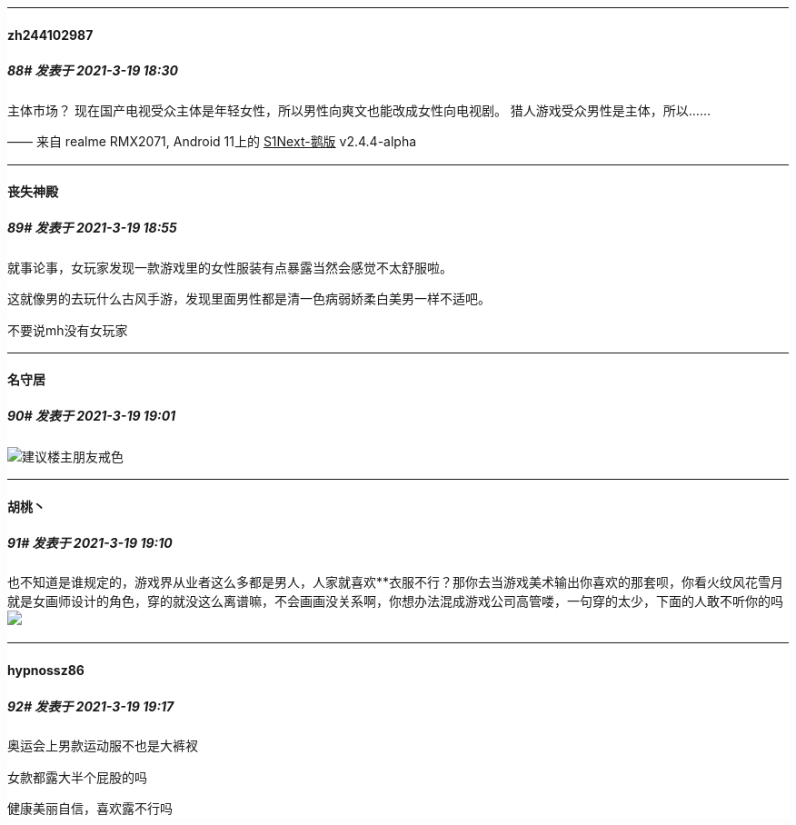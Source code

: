 
*****

####  zh244102987  
##### 88#       发表于 2021-3-19 18:30


主体市场？
现在国产电视受众主体是年轻女性，所以男性向爽文也能改成女性向电视剧。
猎人游戏受众男性是主体，所以……

—— 来自 realme RMX2071, Android 11上的 [S1Next-鹅版](https://github.com/ykrank/S1-Next/releases) v2.4.4-alpha


*****

####  丧失神殿  
##### 89#       发表于 2021-3-19 18:55


就事论事，女玩家发现一款游戏里的女性服装有点暴露当然会感觉不太舒服啦。

这就像男的去玩什么古风手游，发现里面男性都是清一色病弱娇柔白美男一样不适吧。

不要说mh没有女玩家


*****

####  名守居  
##### 90#       发表于 2021-3-19 19:01


<img src="https://static.saraba1st.com/image/smiley/face2017/066.png" referrerpolicy="no-referrer">建议楼主朋友戒色


*****

####  胡桃丶  
##### 91#       发表于 2021-3-19 19:10


也不知道是谁规定的，游戏界从业者这么多都是男人，人家就喜欢**衣服不行？那你去当游戏美术输出你喜欢的那套呗，你看火纹风花雪月就是女画师设计的角色，穿的就没这么离谱嘛，不会画画没关系啊，你想办法混成游戏公司高管喽，一句穿的太少，下面的人敢不听你的吗<img src="https://static.saraba1st.com/image/smiley/face2017/050.png" referrerpolicy="no-referrer">


*****

####  hypnossz86  
##### 92#       发表于 2021-3-19 19:17


奥运会上男款运动服不也是大裤衩

女款都露大半个屁股的吗

健康美丽自信，喜欢露不行吗

